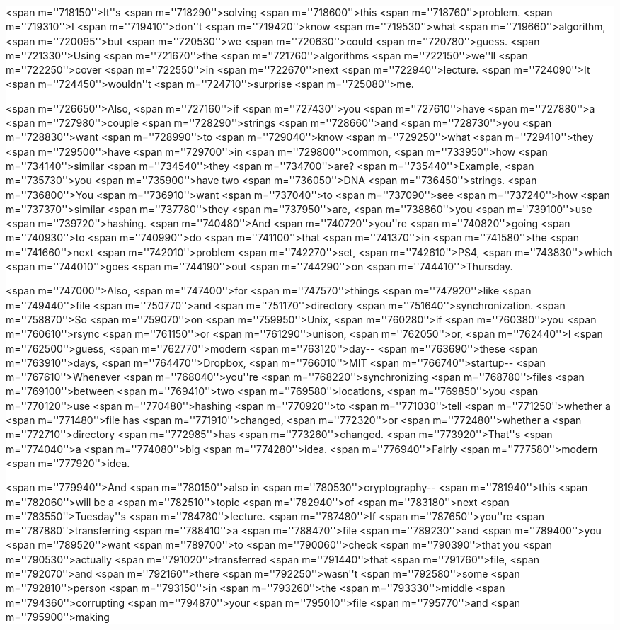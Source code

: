   <span m=''718150''>It''s</span> <span m=''718290''>solving</span> <span m=''718600''>this</span>
  <span m=''718760''>problem.</span> <span m=''719310''>I</span> <span m=''719410''>don''t</span>
  <span m=''719420''>know</span> <span m=''719530''>what</span> <span m=''719660''>algorithm,</span>
  <span m=''720095''>but</span> <span m=''720530''>we</span> <span m=''720630''>could</span>
  <span m=''720780''>guess.</span> <span m=''721330''>Using</span> <span m=''721670''>the</span>
  <span m=''721760''>algorithms</span> <span m=''722150''>we''ll</span> <span m=''722250''>cover</span>
  <span m=''722550''>in</span> <span m=''722670''>next</span> <span m=''722940''>lecture.</span>
  <span m=''724090''>It</span> <span m=''724450''>wouldn''t</span> <span m=''724710''>surprise</span>
  <span m=''725080''>me.</span> </p><p><span m=''726650''>Also,</span> <span m=''727160''>if</span>
  <span m=''727430''>you</span> <span m=''727610''>have</span> <span m=''727880''>a</span>
  <span m=''727980''>couple</span> <span m=''728290''>strings</span> <span m=''728660''>and</span>
  <span m=''728730''>you</span> <span m=''728830''>want</span> <span m=''728990''>to</span>
  <span m=''729040''>know</span> <span m=''729250''>what</span> <span m=''729410''>they</span>
  <span m=''729500''>have</span> <span m=''729700''>in</span> <span m=''729800''>common,</span>
  <span m=''733950''>how</span> <span m=''734140''>similar</span> <span m=''734540''>they</span>
  <span m=''734700''>are?</span> <span m=''735440''>Example,</span> <span m=''735730''>you</span>
  <span m=''735900''>have two</span> <span m=''736050''>DNA</span> <span m=''736450''>strings.</span>
  <span m=''736800''>You</span> <span m=''736910''>want</span> <span m=''737040''>to</span>
  <span m=''737090''>see</span> <span m=''737240''>how</span> <span m=''737370''>similar</span>
  <span m=''737780''>they</span> <span m=''737950''>are,</span> <span m=''738860''>you</span>
  <span m=''739100''>use</span> <span m=''739720''>hashing.</span> <span m=''740480''>And</span>
  <span m=''740720''>you''re</span> <span m=''740820''>going</span> <span m=''740930''>to</span>
  <span m=''740990''>do</span> <span m=''741100''>that</span> <span m=''741370''>in</span>
  <span m=''741580''>the</span> <span m=''741660''>next</span> <span m=''742010''>problem</span>
  <span m=''742270''>set,</span> <span m=''742610''>PS4,</span> <span m=''743830''>which</span>
  <span m=''744010''>goes</span> <span m=''744190''>out</span> <span m=''744290''>on</span>
  <span m=''744410''>Thursday.</span> </p><p><span m=''747000''>Also,</span> <span
  m=''747400''>for</span> <span m=''747570''>things</span> <span m=''747920''>like</span>
  <span m=''749440''>file</span> <span m=''750770''>and</span> <span m=''751170''>directory</span>
  <span m=''751640''>synchronization.</span> <span m=''758870''>So</span> <span m=''759070''>on</span>
  <span m=''759950''>Unix,</span> <span m=''760280''>if</span> <span m=''760380''>you</span>
  <span m=''760610''>rsync</span> <span m=''761150''>or</span> <span m=''761290''>unison,</span>
  <span m=''762050''>or,</span> <span m=''762440''>I</span> <span m=''762500''>guess,</span>
  <span m=''762770''>modern</span> <span m=''763120''>day--</span> <span m=''763690''>these</span>
  <span m=''763910''>days,</span> <span m=''764470''>Dropbox,</span> <span m=''766010''>MIT</span>
  <span m=''766740''>startup--</span> <span m=''767610''>Whenever</span> <span m=''768040''>you''re</span>
  <span m=''768220''>synchronizing</span> <span m=''768780''>files</span> <span m=''769100''>between</span>
  <span m=''769410''>two</span> <span m=''769580''>locations,</span> <span m=''769850''>you</span>
  <span m=''770120''>use</span> <span m=''770480''>hashing</span> <span m=''770920''>to</span>
  <span m=''771030''>tell</span> <span m=''771250''>whether a</span> <span m=''771480''>file
  has</span> <span m=''771910''>changed,</span> <span m=''772320''>or</span> <span
  m=''772480''>whether a</span> <span m=''772710''>directory</span> <span m=''772985''>has</span>
  <span m=''773260''>changed.</span> <span m=''773920''>That''s</span> <span m=''774040''>a</span>
  <span m=''774080''>big</span> <span m=''774280''>idea.</span> <span m=''776940''>Fairly</span>
  <span m=''777580''>modern</span> <span m=''777920''>idea.</span> </p><p><span m=''779940''>And</span>
  <span m=''780150''>also in</span> <span m=''780530''>cryptography--</span> <span
  m=''781940''>this</span> <span m=''782060''>will be a</span> <span m=''782510''>topic</span>
  <span m=''782940''>of</span> <span m=''783180''>next</span> <span m=''783550''>Tuesday''s</span>
  <span m=''784780''>lecture.</span> <span m=''787480''>If</span> <span m=''787650''>you''re</span>
  <span m=''787880''>transferring</span> <span m=''788410''>a</span> <span m=''788470''>file</span>
  <span m=''789230''>and</span> <span m=''789400''>you</span> <span m=''789520''>want</span>
  <span m=''789700''>to</span> <span m=''790060''>check</span> <span m=''790390''>that
  you</span> <span m=''790530''>actually</span> <span m=''791020''>transferred</span>
  <span m=''791440''>that</span> <span m=''791760''>file,</span> <span m=''792070''>and</span>
  <span m=''792160''>there</span> <span m=''792250''>wasn''t</span> <span m=''792580''>some</span>
  <span m=''792810''>person</span> <span m=''793150''>in</span> <span m=''793260''>the</span>
  <span m=''793330''>middle</span> <span m=''794360''>corrupting</span> <span m=''794870''>your</span>
  <span m=''795010''>file</span> <span m=''795770''>and</span> <span m=''795900''>making</span>